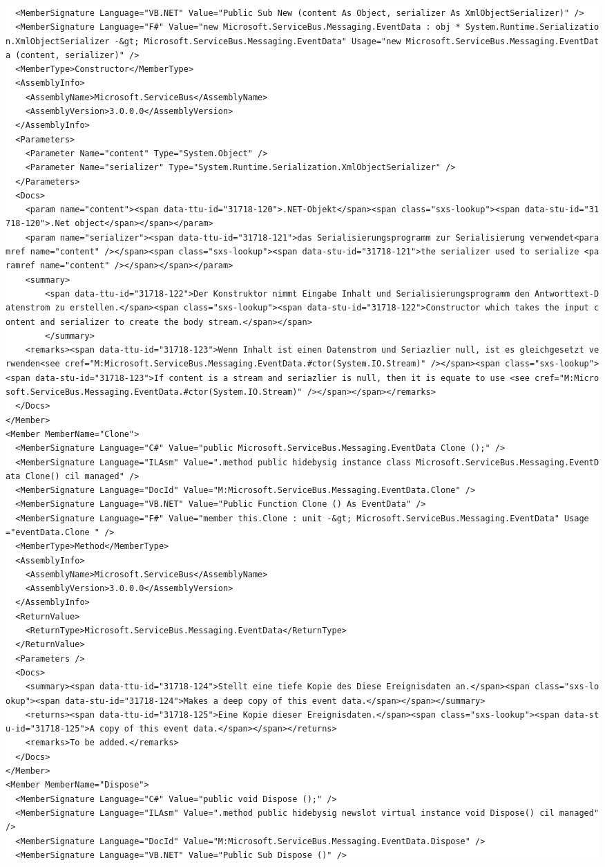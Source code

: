       <MemberSignature Language="VB.NET" Value="Public Sub New (content As Object, serializer As XmlObjectSerializer)" />
      <MemberSignature Language="F#" Value="new Microsoft.ServiceBus.Messaging.EventData : obj * System.Runtime.Serialization.XmlObjectSerializer -&gt; Microsoft.ServiceBus.Messaging.EventData" Usage="new Microsoft.ServiceBus.Messaging.EventData (content, serializer)" />
      <MemberType>Constructor</MemberType>
      <AssemblyInfo>
        <AssemblyName>Microsoft.ServiceBus</AssemblyName>
        <AssemblyVersion>3.0.0.0</AssemblyVersion>
      </AssemblyInfo>
      <Parameters>
        <Parameter Name="content" Type="System.Object" />
        <Parameter Name="serializer" Type="System.Runtime.Serialization.XmlObjectSerializer" />
      </Parameters>
      <Docs>
        <param name="content"><span data-ttu-id="31718-120">.NET-Objekt</span><span class="sxs-lookup"><span data-stu-id="31718-120">.Net object</span></span></param>
        <param name="serializer"><span data-ttu-id="31718-121">das Serialisierungsprogramm zur Serialisierung verwendet<paramref name="content" /></span><span class="sxs-lookup"><span data-stu-id="31718-121">the serializer used to serialize <paramref name="content" /></span></span></param>
        <summary>
            <span data-ttu-id="31718-122">Der Konstruktor nimmt Eingabe Inhalt und Serialisierungsprogramm den Antworttext-Datenstrom zu erstellen.</span><span class="sxs-lookup"><span data-stu-id="31718-122">Constructor which takes the input content and serializer to create the body stream.</span></span>
            </summary>
        <remarks><span data-ttu-id="31718-123">Wenn Inhalt ist einen Datenstrom und Seriazlier null, ist es gleichgesetzt verwenden<see cref="M:Microsoft.ServiceBus.Messaging.EventData.#ctor(System.IO.Stream)" /></span><span class="sxs-lookup"><span data-stu-id="31718-123">If content is a stream and seriazlier is null, then it is equate to use <see cref="M:Microsoft.ServiceBus.Messaging.EventData.#ctor(System.IO.Stream)" /></span></span></remarks>
      </Docs>
    </Member>
    <Member MemberName="Clone">
      <MemberSignature Language="C#" Value="public Microsoft.ServiceBus.Messaging.EventData Clone ();" />
      <MemberSignature Language="ILAsm" Value=".method public hidebysig instance class Microsoft.ServiceBus.Messaging.EventData Clone() cil managed" />
      <MemberSignature Language="DocId" Value="M:Microsoft.ServiceBus.Messaging.EventData.Clone" />
      <MemberSignature Language="VB.NET" Value="Public Function Clone () As EventData" />
      <MemberSignature Language="F#" Value="member this.Clone : unit -&gt; Microsoft.ServiceBus.Messaging.EventData" Usage="eventData.Clone " />
      <MemberType>Method</MemberType>
      <AssemblyInfo>
        <AssemblyName>Microsoft.ServiceBus</AssemblyName>
        <AssemblyVersion>3.0.0.0</AssemblyVersion>
      </AssemblyInfo>
      <ReturnValue>
        <ReturnType>Microsoft.ServiceBus.Messaging.EventData</ReturnType>
      </ReturnValue>
      <Parameters />
      <Docs>
        <summary><span data-ttu-id="31718-124">Stellt eine tiefe Kopie des Diese Ereignisdaten an.</span><span class="sxs-lookup"><span data-stu-id="31718-124">Makes a deep copy of this event data.</span></span></summary>
        <returns><span data-ttu-id="31718-125">Eine Kopie dieser Ereignisdaten.</span><span class="sxs-lookup"><span data-stu-id="31718-125">A copy of this event data.</span></span></returns>
        <remarks>To be added.</remarks>
      </Docs>
    </Member>
    <Member MemberName="Dispose">
      <MemberSignature Language="C#" Value="public void Dispose ();" />
      <MemberSignature Language="ILAsm" Value=".method public hidebysig newslot virtual instance void Dispose() cil managed" />
      <MemberSignature Language="DocId" Value="M:Microsoft.ServiceBus.Messaging.EventData.Dispose" />
      <MemberSignature Language="VB.NET" Value="Public Sub Dispose ()" />